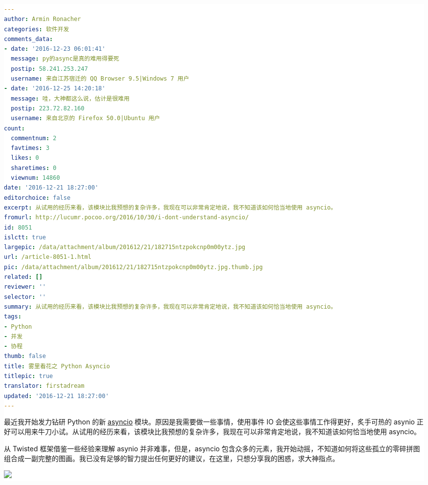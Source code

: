 ```yaml
---
author: Armin Ronacher
categories: 软件开发
comments_data:
- date: '2016-12-23 06:01:41'
  message: py的async是真的难用得要死
  postip: 58.241.253.247
  username: 来自江苏宿迁的 QQ Browser 9.5|Windows 7 用户
- date: '2016-12-25 14:20:18'
  message: 哇，大神都这么说，估计是很难用
  postip: 223.72.82.160
  username: 来自北京的 Firefox 50.0|Ubuntu 用户
count:
  commentnum: 2
  favtimes: 3
  likes: 0
  sharetimes: 0
  viewnum: 14860
date: '2016-12-21 18:27:00'
editorchoice: false
excerpt: 从试用的经历来看，该模块比我预想的复杂许多，我现在可以非常肯定地说，我不知道该如何恰当地使用 asyncio。
fromurl: http://lucumr.pocoo.org/2016/10/30/i-dont-understand-asyncio/
id: 8051
islctt: true
largepic: /data/attachment/album/201612/21/182715ntzpokcnp0m00ytz.jpg
url: /article-8051-1.html
pic: /data/attachment/album/201612/21/182715ntzpokcnp0m00ytz.jpg.thumb.jpg
related: []
reviewer: ''
selector: ''
summary: 从试用的经历来看，该模块比我预想的复杂许多，我现在可以非常肯定地说，我不知道该如何恰当地使用 asyncio。
tags:
- Python
- 并发
- 协程
thumb: false
title: 雾里看花之 Python Asyncio
titlepic: true
translator: firstadream
updated: '2016-12-21 18:27:00'
---
```


最近我开始发力钻研 Python 的新 [asyncio](https://docs.python.org/3/library/asyncio.html) 模块。原因是我需要做一些事情，使用事件 IO 会使这些事情工作得更好，炙手可热的 asynio 正好可以用来牛刀小试。从试用的经历来看，该模块比我预想的复杂许多，我现在可以非常肯定地说，我不知道该如何恰当地使用 asyncio。


从 Twisted 框架借鉴一些经验来理解 asynio 并非难事，但是，asyncio 包含众多的元素，我开始动摇，不知道如何将这些孤立的零碎拼图组合成一副完整的图画。我已没有足够的智力提出任何更好的建议，在这里，只想分享我的困惑，求大神指点。


![](/data/attachment/album/201612/21/182715ntzpokcnp0m00ytz.jpg)
